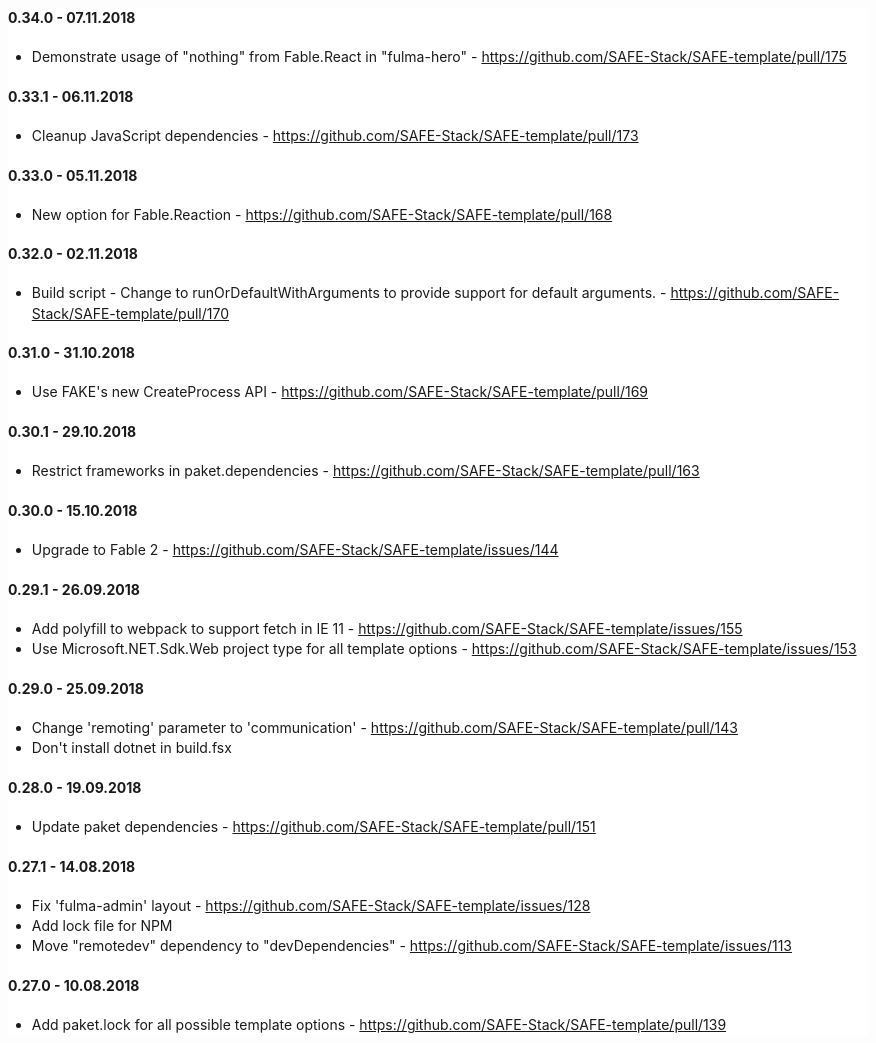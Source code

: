 #### 0.34.0 - 07.11.2018

* Demonstrate usage of "nothing" from Fable.React in "fulma-hero" - https://github.com/SAFE-Stack/SAFE-template/pull/175

#### 0.33.1 - 06.11.2018

* Cleanup JavaScript dependencies - https://github.com/SAFE-Stack/SAFE-template/pull/173

#### 0.33.0 - 05.11.2018

* New option for Fable.Reaction - https://github.com/SAFE-Stack/SAFE-template/pull/168

#### 0.32.0 - 02.11.2018

* Build script - Change to runOrDefaultWithArguments to provide support for default arguments. - https://github.com/SAFE-Stack/SAFE-template/pull/170

#### 0.31.0 - 31.10.2018

* Use FAKE's new CreateProcess API - https://github.com/SAFE-Stack/SAFE-template/pull/169

#### 0.30.1 - 29.10.2018

* Restrict frameworks in paket.dependencies - https://github.com/SAFE-Stack/SAFE-template/pull/163

#### 0.30.0 - 15.10.2018

* Upgrade to Fable 2 - https://github.com/SAFE-Stack/SAFE-template/issues/144

#### 0.29.1 - 26.09.2018

* Add polyfill to webpack to support fetch in IE 11 - https://github.com/SAFE-Stack/SAFE-template/issues/155
* Use Microsoft.NET.Sdk.Web project type for all template options - https://github.com/SAFE-Stack/SAFE-template/issues/153

#### 0.29.0 - 25.09.2018

* Change 'remoting' parameter to 'communication' - https://github.com/SAFE-Stack/SAFE-template/pull/143
* Don't install dotnet in build.fsx

#### 0.28.0 - 19.09.2018

* Update paket dependencies - https://github.com/SAFE-Stack/SAFE-template/pull/151

#### 0.27.1 - 14.08.2018

* Fix 'fulma-admin' layout - https://github.com/SAFE-Stack/SAFE-template/issues/128
* Add lock file for NPM
* Move "remotedev" dependency to "devDependencies" - https://github.com/SAFE-Stack/SAFE-template/issues/113

#### 0.27.0 - 10.08.2018

* Add paket.lock for all possible template options - https://github.com/SAFE-Stack/SAFE-template/pull/139
